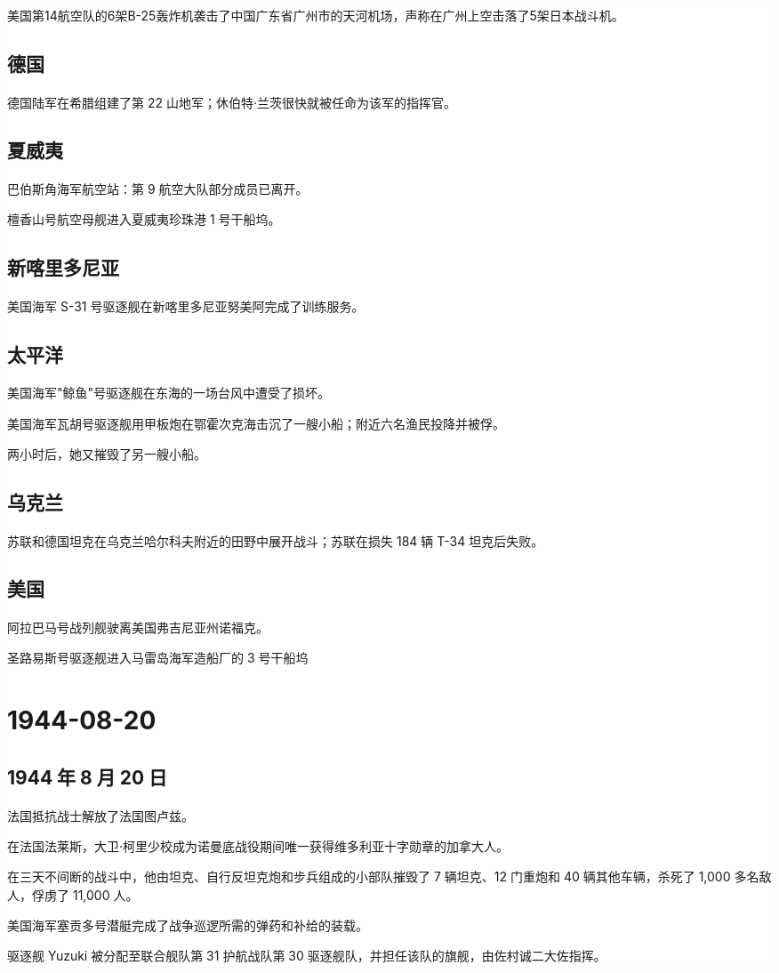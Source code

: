美国第14航空队的6架B-25轰炸机袭击了中国广东省广州市的天河机场，声称在广州上空击落了5架日本战斗机。

## 德国

德国陆军在希腊组建了第 22
山地军；休伯特·兰茨很快就被任命为该军的指挥官。

## 夏威夷

巴伯斯角海军航空站：第 9 航空大队部分成员已离开。

檀香山号航空母舰进入夏威夷珍珠港 1 号干船坞。

## 新喀里多尼亚

美国海军 S-31 号驱逐舰在新喀里多尼亚努美阿完成了训练服务。

## 太平洋

美国海军"鲸鱼"号驱逐舰在东海的一场台风中遭受了损坏。

美国海军瓦胡号驱逐舰用甲板炮在鄂霍次克海击沉了一艘小船；附近六名渔民投降并被俘。

两小时后，她又摧毁了另一艘小船。

## 乌克兰

苏联和德国坦克在乌克兰哈尔科夫附近的田野中展开战斗；苏联在损失 184 辆
T-34 坦克后失败。

## 美国

阿拉巴马号战列舰驶离美国弗吉尼亚州诺福克。

圣路易斯号驱逐舰进入马雷岛海军造船厂的 3 号干船坞



# 1944-08-20

## 1944 年 8 月 20 日

法国抵抗战士解放了法国图卢兹。

在法国法莱斯，大卫·柯里少校成为诺曼底战役期间唯一获得维多利亚十字勋章的加拿大人。

在三天不间断的战斗中，他由坦克、自行反坦克炮和步兵组成的小部队摧毁了 7
辆坦克、12 门重炮和 40 辆其他车辆，杀死了 1,000 多名敌人，俘虏了 11,000
人。

美国海军塞贡多号潜艇完成了战争巡逻所需的弹药和补给的装载。

驱逐舰 Yuzuki 被分配至联合舰队第 31 护航战队第 30
驱逐舰队，并担任该队的旗舰，由佐村诚二大佐指挥。
